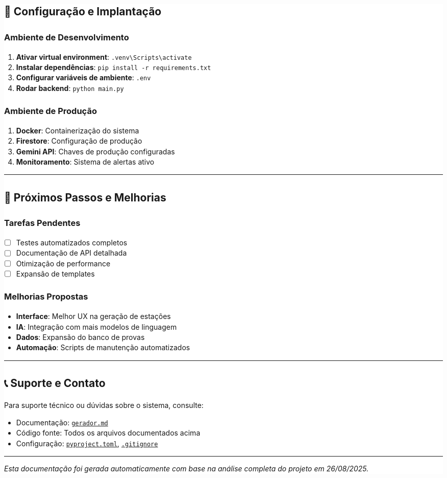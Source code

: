 
## 🔧 Configuração e Implantação

### Ambiente de Desenvolvimento
1. **Ativar virtual environment**: `.venv\Scripts\activate`
2. **Instalar dependências**: `pip install -r requirements.txt`
3. **Configurar variáveis de ambiente**: `.env`
4. **Rodar backend**: `python main.py`

### Ambiente de Produção
1. **Docker**: Containerização do sistema
2. **Firestore**: Configuração de produção
3. **Gemini API**: Chaves de produção configuradas
4. **Monitoramento**: Sistema de alertas ativo

---

## 📝 Próximos Passos e Melhorias

### Tarefas Pendentes
- [ ] Testes automatizados completos
- [ ] Documentação de API detalhada
- [ ] Otimização de performance
- [ ] Expansão de templates

### Melhorias Propostas
- **Interface**: Melhor UX na geração de estações
- **IA**: Integração com mais modelos de linguagem
- **Dados**: Expansão do banco de provas
- **Automação**: Scripts de manutenção automatizados

---

## 📞 Suporte e Contato

Para suporte técnico ou dúvidas sobre o sistema, consulte:
- Documentação: [`gerador.md`](gerador.md)
- Código fonte: Todos os arquivos documentados acima
- Configuração: [`pyproject.toml`](pyproject.toml), [`.gitignore`](.gitignore)

---

*Esta documentação foi gerada automaticamente com base na análise completa do projeto em 26/08/2025.*
